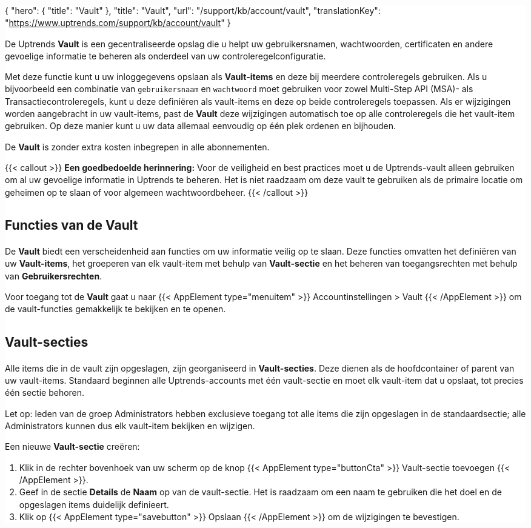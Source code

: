 {
  "hero": {
    "title": "Vault"
  },
  "title": "Vault",
  "url": "/support/kb/account/vault",
  "translationKey": "https://www.uptrends.com/support/kb/account/vault"
}

De Uptrends **Vault** is een gecentraliseerde opslag die u helpt uw gebruikersnamen, wachtwoorden, certificaten en andere gevoelige informatie te beheren als onderdeel van uw controleregelconfiguratie.

Met deze functie kunt u uw inloggegevens opslaan als **Vault-items** en deze bij meerdere controleregels gebruiken. Als u bijvoorbeeld een combinatie van `gebruikersnaam` en `wachtwoord` moet gebruiken voor zowel Multi-Step API (MSA)- als Transactiecontroleregels, kunt u deze definiëren als vault-items en deze op beide controleregels toepassen. Als er wijzigingen worden aangebracht in uw vault-items, past de **Vault** deze wijzigingen automatisch toe op alle controleregels die het vault-item gebruiken. Op deze manier kunt u uw data allemaal eenvoudig op één plek ordenen en bijhouden.

De **Vault** is zonder extra kosten inbegrepen in alle abonnementen.

{{< callout >}}
**Een goedbedoelde herinnering:** Voor de veiligheid en best practices moet u de Uptrends-vault alleen gebruiken om al uw gevoelige informatie in Uptrends te beheren. Het is niet raadzaam om deze vault te gebruiken als de primaire locatie om geheimen op te slaan of voor algemeen wachtwoordbeheer.
{{< /callout >}}

## Functies van de Vault

De **Vault** biedt een verscheidenheid aan functies om uw informatie veilig op te slaan. Deze functies omvatten het definiëren van uw **Vault-items**, het groeperen van elk vault-item met behulp van **Vault-sectie** en het beheren van toegangsrechten met behulp van **Gebruikersrechten**.

Voor toegang tot de **Vault** gaat u naar {{< AppElement type="menuitem" >}} Accountinstellingen > Vault {{< /AppElement >}} om de vault-functies gemakkelijk te bekijken en te openen.

## Vault-secties

Alle items die in de vault zijn opgeslagen, zijn georganiseerd in **Vault-secties**. Deze dienen als de hoofdcontainer of parent van uw vault-items. Standaard beginnen alle Uptrends-accounts met één vault-sectie en moet elk vault-item dat u opslaat, tot precies één sectie behoren. 

Let op: leden van de groep Administrators hebben exclusieve toegang tot alle items die zijn opgeslagen in de standaardsectie; alle Administrators kunnen dus elk vault-item bekijken en wijzigen. 

Een nieuwe **Vault-sectie** creëren:

1. Klik in de rechter bovenhoek van uw scherm op de knop {{< AppElement type="buttonCta" >}} Vault-sectie toevoegen {{< /AppElement >}}.
2. Geef in de sectie **Details** de **Naam** op van de vault-sectie. Het is raadzaam om een naam te gebruiken die het doel en de opgeslagen items duidelijk definieert.
3. Klik op {{< AppElement type="savebutton" >}} Opslaan {{< /AppElement >}} om de wijzigingen te bevestigen.
